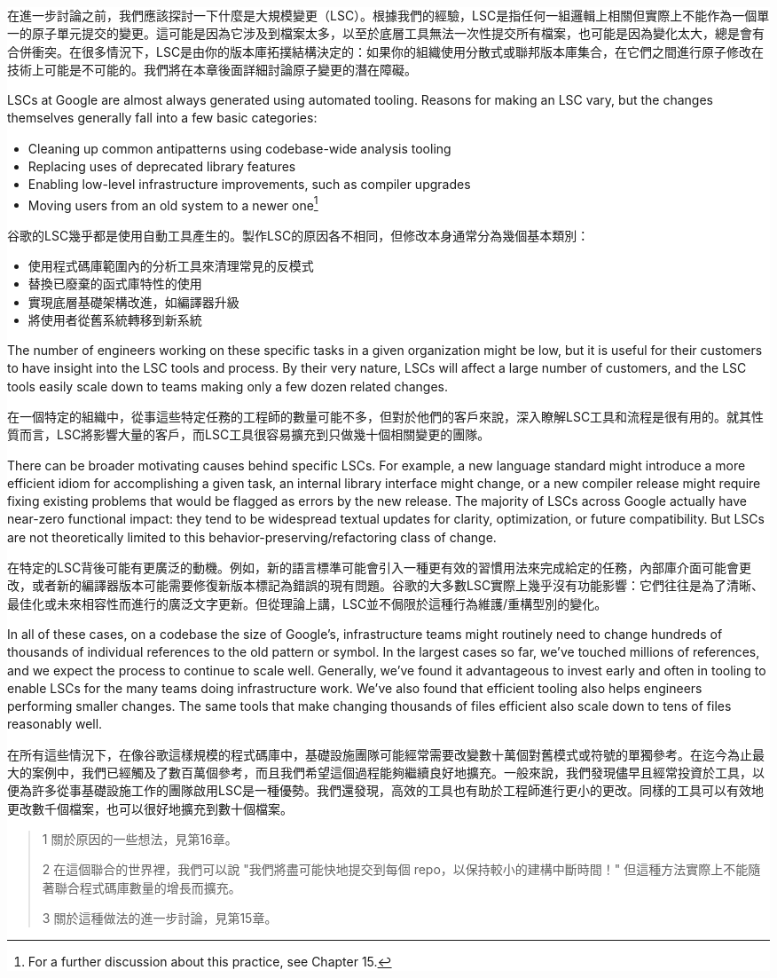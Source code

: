 在進一步討論之前，我們應該探討一下什麼是大規模變更（LSC）。根據我們的經驗，LSC是指任何一組邏輯上相關但實際上不能作為一個單一的原子單元提交的變更。這可能是因為它涉及到檔案太多，以至於底層工具無法一次性提交所有檔案，也可能是因為變化太大，總是會有合併衝突。在很多情況下，LSC是由你的版本庫拓撲結構決定的：如果你的組織使用分散式或聯邦版本庫集合，在它們之間進行原子修改在技術上可能是不可能的。我們將在本章後面詳細討論原子變更的潛在障礙。

LSCs at Google are almost always generated using automated tooling. Reasons for making an LSC vary, but the changes themselves generally fall into a few basic categories:

- Cleaning up common antipatterns using codebase-wide analysis tooling
- Replacing uses of deprecated library features
- Enabling low-level infrastructure improvements, such as compiler upgrades
- Moving users from an old system to a newer one[^3]

谷歌的LSC幾乎都是使用自動工具產生的。製作LSC的原因各不相同，但修改本身通常分為幾個基本類別：

- 使用程式碼庫範圍內的分析工具來清理常見的反模式
- 替換已廢棄的函式庫特性的使用
- 實現底層基礎架構改進，如編譯器升級
- 將使用者從舊系統轉移到新系統

The number of engineers working on these specific tasks in a given organization might be low, but it is useful for their customers to have insight into the LSC tools and process. By their very nature, LSCs will affect a large number of customers, and the LSC tools easily scale down to teams making only a few dozen related changes.

在一個特定的組織中，從事這些特定任務的工程師的數量可能不多，但對於他們的客戶來說，深入瞭解LSC工具和流程是很有用的。就其性質而言，LSC將影響大量的客戶，而LSC工具很容易擴充到只做幾十個相關變更的團隊。

There can be broader motivating causes behind specific LSCs. For example, a new language standard might introduce a more efficient idiom for accomplishing a given task, an internal library interface might change, or a new compiler release might require fixing existing problems that would be flagged as errors by the new release. The majority of LSCs across Google actually have near-zero functional impact: they tend to be widespread textual updates for clarity, optimization, or future compatibility. But LSCs are not theoretically limited to this behavior-preserving/refactoring class of change.

在特定的LSC背後可能有更廣泛的動機。例如，新的語言標準可能會引入一種更有效的習慣用法來完成給定的任務，內部庫介面可能會更改，或者新的編譯器版本可能需要修復新版本標記為錯誤的現有問題。谷歌的大多數LSC實際上幾乎沒有功能影響：它們往往是為了清晰、最佳化或未來相容性而進行的廣泛文字更新。但從理論上講，LSC並不侷限於這種行為維護/重構型別的變化。

In all of these cases, on a codebase the size of Google’s, infrastructure teams might routinely need to change hundreds of thousands of individual references to the old pattern or symbol. In the largest cases so far, we’ve touched millions of references, and we expect the process to continue to scale well. Generally, we’ve found it advantageous to invest early and often in tooling to enable LSCs for the many teams doing infrastructure work. We’ve also found that efficient tooling also helps engineers performing smaller changes. The same tools that make changing thousands of files efficient also scale down to tens of files reasonably well.

在所有這些情況下，在像谷歌這樣規模的程式碼庫中，基礎設施團隊可能經常需要改變數十萬個對舊模式或符號的單獨參考。在迄今為止最大的案例中，我們已經觸及了數百萬個參考，而且我們希望這個過程能夠繼續良好地擴充。一般來說，我們發現儘早且經常投資於工具，以便為許多從事基礎設施工作的團隊啟用LSC是一種優勢。我們還發現，高效的工具也有助於工程師進行更小的更改。同樣的工具可以有效地更改數千個檔案，也可以很好地擴充到數十個檔案。

> [^1]:  For some ideas about why, see Chapter 16.
>
> 1 關於原因的一些想法，見第16章。
>
> [^2]:  It’s possible in this federated world to say “we’ll just commit to each repo as fast as possible to keep the duration of the build break small!” But that approach really doesn’t scale as the number of federated repositories grows.
>
> 2 在這個聯合的世界裡，我們可以說 "我們將盡可能快地提交到每個 repo，以保持較小的建構中斷時間！" 但這種方法實際上不能隨著聯合程式碼庫數量的增長而擴充。
>
> [^3]: For a further discussion about this practice, see Chapter 15.
>
> 3 關於這種做法的進一步討論，見第15章。
